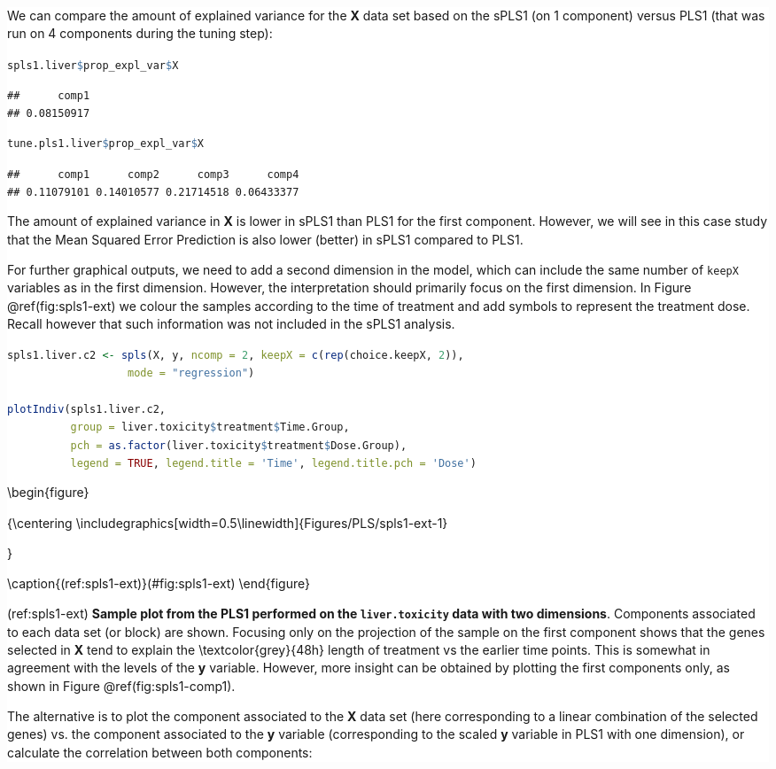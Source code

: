 We can compare the amount of explained variance for the $\boldsymbol X$ data set based on the sPLS1 (on 1 component) versus PLS1 (that was run on 4 components during the tuning step):


```r
spls1.liver$prop_expl_var$X
```

```
##      comp1 
## 0.08150917
```

```r
tune.pls1.liver$prop_expl_var$X
```

```
##      comp1      comp2      comp3      comp4 
## 0.11079101 0.14010577 0.21714518 0.06433377
```

The amount of explained variance in $\boldsymbol X$ is lower in sPLS1 than PLS1 for the first component. However, we will see in this case study that the Mean Squared Error Prediction is also lower (better) in sPLS1 compared to PLS1.

For further graphical outputs, we need to add a second dimension in the model, which can include the same number of `keepX` variables as in the first dimension. However, the interpretation should primarily focus on the first dimension. In Figure \@ref(fig:spls1-ext) we colour the samples according to the time of treatment and add symbols to represent the treatment dose. Recall however that such information was not included in the sPLS1 analysis. 


```r
spls1.liver.c2 <- spls(X, y, ncomp = 2, keepX = c(rep(choice.keepX, 2)), 
                   mode = "regression")

plotIndiv(spls1.liver.c2,
          group = liver.toxicity$treatment$Time.Group,
          pch = as.factor(liver.toxicity$treatment$Dose.Group),
          legend = TRUE, legend.title = 'Time', legend.title.pch = 'Dose')
```

\begin{figure}

{\centering \includegraphics[width=0.5\linewidth]{Figures/PLS/spls1-ext-1} 

}

\caption{(ref:spls1-ext)}(\#fig:spls1-ext)
\end{figure}

(ref:spls1-ext) **Sample plot from the PLS1 performed on the `liver.toxicity` data with two dimensions**. Components associated to each data set (or block) are shown. Focusing only on the projection of the sample on the first component shows that the genes selected in $\boldsymbol X$ tend to explain the \textcolor{grey}{48h} length of treatment vs the earlier time points. This is somewhat in agreement with the levels of the $\boldsymbol y$ variable. However, more insight can be obtained by plotting the first components only, as shown in Figure \@ref(fig:spls1-comp1). 

The alternative is to plot the component associated to the $\boldsymbol X$ data set (here corresponding to a linear combination of the selected genes) vs. the component associated to the $\boldsymbol y$ variable (corresponding to the scaled $\boldsymbol y$ variable in PLS1 with one dimension), or calculate the correlation between both components:
